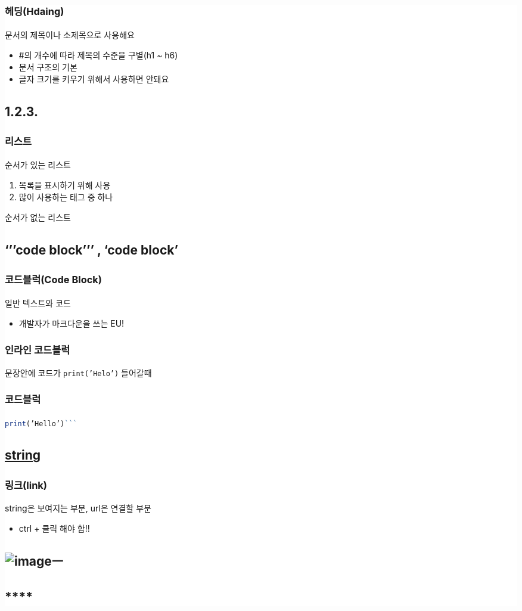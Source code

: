 ## #

### 헤딩(Hdaing)

문서의 제목이나 소제목으로 사용해요

- #의 개수에 따라 제목의 수준을 구별(h1 ~ h6)
- 문서 구조의 기본
- 글자 크기를 키우기 위해서 사용하면 안돼요

## 1.2.3.

### 리스트

순서가 있는 리스트

1. 목록을 표시하기 위해 사용
2. 많이 사용하는 태그 중 하나

순서가 없는 리스트

## ‘’’code block’’’ , ‘code block’

### 코드블럭(Code Block)

일반 텍스트와 코드

- 개발자가 마크다운을 쓰는 EU!

### 인라인 코드블럭

문장안에 코드가 `print(’Helo’)` 들어갈때

### 코드블럭

```jsx
print(’Hello’)```
```

## [string](url)

### 링크(link)

string은 보여지는 부분, url은 연결할 부분

- ctrl + 클릭 해야 함!!

## ![image](경로)ㅡ

## ****
